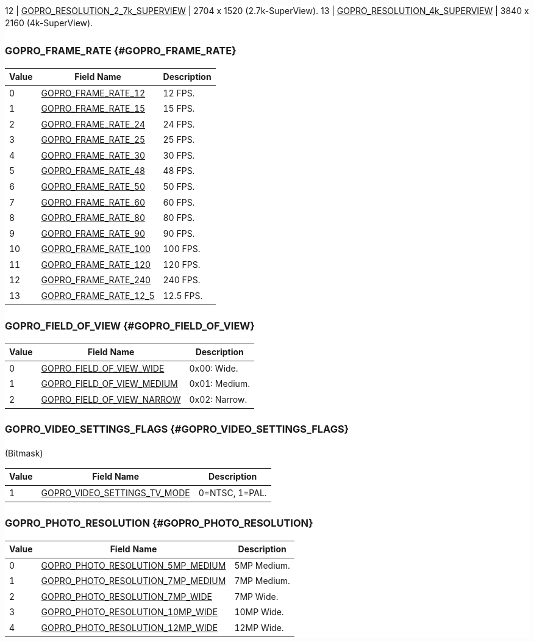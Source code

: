 <a id='GOPRO_RESOLUTION_2_7k_SUPERVIEW'></a>12 | [GOPRO_RESOLUTION_2_7k_SUPERVIEW](#GOPRO_RESOLUTION_2_7k_SUPERVIEW) | 2704 x 1520 (2.7k-SuperView).
<a id='GOPRO_RESOLUTION_4k_SUPERVIEW'></a>13 | [GOPRO_RESOLUTION_4k_SUPERVIEW](#GOPRO_RESOLUTION_4k_SUPERVIEW) | 3840 x 2160 (4k-SuperView).

### GOPRO_FRAME_RATE {#GOPRO_FRAME_RATE}

Value | Field Name | Description
--- | --- | ---
<a id='GOPRO_FRAME_RATE_12'></a>0 | [GOPRO_FRAME_RATE_12](#GOPRO_FRAME_RATE_12) | 12 FPS.
<a id='GOPRO_FRAME_RATE_15'></a>1 | [GOPRO_FRAME_RATE_15](#GOPRO_FRAME_RATE_15) | 15 FPS.
<a id='GOPRO_FRAME_RATE_24'></a>2 | [GOPRO_FRAME_RATE_24](#GOPRO_FRAME_RATE_24) | 24 FPS.
<a id='GOPRO_FRAME_RATE_25'></a>3 | [GOPRO_FRAME_RATE_25](#GOPRO_FRAME_RATE_25) | 25 FPS.
<a id='GOPRO_FRAME_RATE_30'></a>4 | [GOPRO_FRAME_RATE_30](#GOPRO_FRAME_RATE_30) | 30 FPS.
<a id='GOPRO_FRAME_RATE_48'></a>5 | [GOPRO_FRAME_RATE_48](#GOPRO_FRAME_RATE_48) | 48 FPS.
<a id='GOPRO_FRAME_RATE_50'></a>6 | [GOPRO_FRAME_RATE_50](#GOPRO_FRAME_RATE_50) | 50 FPS.
<a id='GOPRO_FRAME_RATE_60'></a>7 | [GOPRO_FRAME_RATE_60](#GOPRO_FRAME_RATE_60) | 60 FPS.
<a id='GOPRO_FRAME_RATE_80'></a>8 | [GOPRO_FRAME_RATE_80](#GOPRO_FRAME_RATE_80) | 80 FPS.
<a id='GOPRO_FRAME_RATE_90'></a>9 | [GOPRO_FRAME_RATE_90](#GOPRO_FRAME_RATE_90) | 90 FPS.
<a id='GOPRO_FRAME_RATE_100'></a>10 | [GOPRO_FRAME_RATE_100](#GOPRO_FRAME_RATE_100) | 100 FPS.
<a id='GOPRO_FRAME_RATE_120'></a>11 | [GOPRO_FRAME_RATE_120](#GOPRO_FRAME_RATE_120) | 120 FPS.
<a id='GOPRO_FRAME_RATE_240'></a>12 | [GOPRO_FRAME_RATE_240](#GOPRO_FRAME_RATE_240) | 240 FPS.
<a id='GOPRO_FRAME_RATE_12_5'></a>13 | [GOPRO_FRAME_RATE_12_5](#GOPRO_FRAME_RATE_12_5) | 12.5 FPS.

### GOPRO_FIELD_OF_VIEW {#GOPRO_FIELD_OF_VIEW}

Value | Field Name | Description
--- | --- | ---
<a id='GOPRO_FIELD_OF_VIEW_WIDE'></a>0 | [GOPRO_FIELD_OF_VIEW_WIDE](#GOPRO_FIELD_OF_VIEW_WIDE) | 0x00: Wide.
<a id='GOPRO_FIELD_OF_VIEW_MEDIUM'></a>1 | [GOPRO_FIELD_OF_VIEW_MEDIUM](#GOPRO_FIELD_OF_VIEW_MEDIUM) | 0x01: Medium.
<a id='GOPRO_FIELD_OF_VIEW_NARROW'></a>2 | [GOPRO_FIELD_OF_VIEW_NARROW](#GOPRO_FIELD_OF_VIEW_NARROW) | 0x02: Narrow.

### GOPRO_VIDEO_SETTINGS_FLAGS {#GOPRO_VIDEO_SETTINGS_FLAGS}

(Bitmask) 

Value | Field Name | Description
--- | --- | ---
<a id='GOPRO_VIDEO_SETTINGS_TV_MODE'></a>1 | [GOPRO_VIDEO_SETTINGS_TV_MODE](#GOPRO_VIDEO_SETTINGS_TV_MODE) | 0=NTSC, 1=PAL.

### GOPRO_PHOTO_RESOLUTION {#GOPRO_PHOTO_RESOLUTION}

Value | Field Name | Description
--- | --- | ---
<a id='GOPRO_PHOTO_RESOLUTION_5MP_MEDIUM'></a>0 | [GOPRO_PHOTO_RESOLUTION_5MP_MEDIUM](#GOPRO_PHOTO_RESOLUTION_5MP_MEDIUM) | 5MP Medium.
<a id='GOPRO_PHOTO_RESOLUTION_7MP_MEDIUM'></a>1 | [GOPRO_PHOTO_RESOLUTION_7MP_MEDIUM](#GOPRO_PHOTO_RESOLUTION_7MP_MEDIUM) | 7MP Medium.
<a id='GOPRO_PHOTO_RESOLUTION_7MP_WIDE'></a>2 | [GOPRO_PHOTO_RESOLUTION_7MP_WIDE](#GOPRO_PHOTO_RESOLUTION_7MP_WIDE) | 7MP Wide.
<a id='GOPRO_PHOTO_RESOLUTION_10MP_WIDE'></a>3 | [GOPRO_PHOTO_RESOLUTION_10MP_WIDE](#GOPRO_PHOTO_RESOLUTION_10MP_WIDE) | 10MP Wide.
<a id='GOPRO_PHOTO_RESOLUTION_12MP_WIDE'></a>4 | [GOPRO_PHOTO_RESOLUTION_12MP_WIDE](#GOPRO_PHOTO_RESOLUTION_12MP_WIDE) | 12MP Wide.
